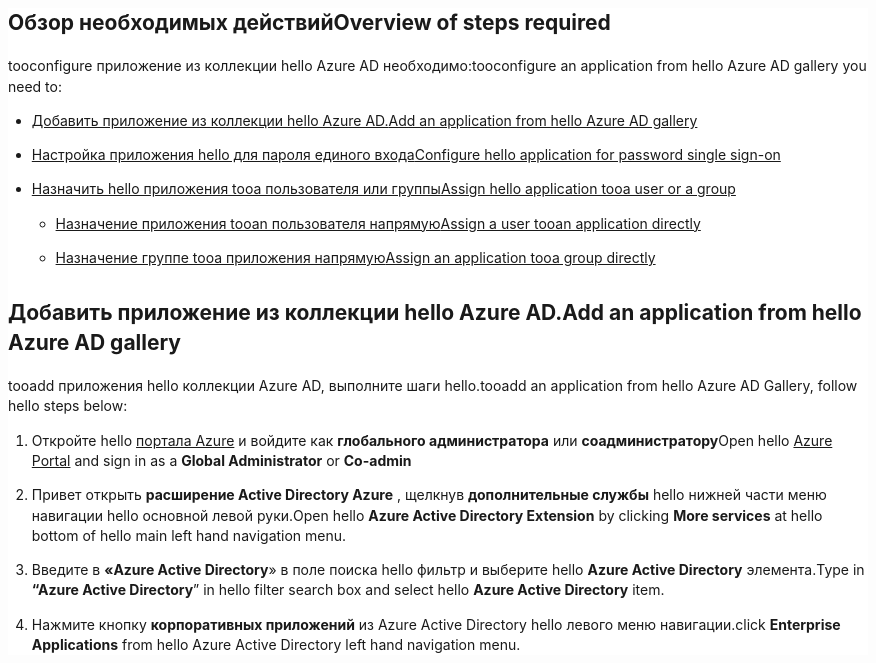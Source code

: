 ## <a name="overview-of-steps-required"></a><span data-ttu-id="3fa97-116">Обзор необходимых действий</span><span class="sxs-lookup"><span data-stu-id="3fa97-116">Overview of steps required</span></span>
<span data-ttu-id="3fa97-117">tooconfigure приложение из коллекции hello Azure AD необходимо:</span><span class="sxs-lookup"><span data-stu-id="3fa97-117">tooconfigure an application from hello Azure AD gallery you need to:</span></span>

-   [<span data-ttu-id="3fa97-118">Добавить приложение из коллекции hello Azure AD.</span><span class="sxs-lookup"><span data-stu-id="3fa97-118">Add an application from hello Azure AD gallery</span></span>](#add-an-application-from-the-azure-ad-gallery)

-   [<span data-ttu-id="3fa97-119">Настройка приложения hello для пароля единого входа</span><span class="sxs-lookup"><span data-stu-id="3fa97-119">Configure hello application for password single sign-on</span></span>](#configure-the-application-for-password-single-sign-on)

-   [<span data-ttu-id="3fa97-120">Назначить hello приложения tooa пользователя или группы</span><span class="sxs-lookup"><span data-stu-id="3fa97-120">Assign hello application tooa user or a group</span></span>](#assign-the-application-to-a-user-or-a-group)

    -   [<span data-ttu-id="3fa97-121">Назначение приложения tooan пользователя напрямую</span><span class="sxs-lookup"><span data-stu-id="3fa97-121">Assign a user tooan application directly</span></span>](#assign-a-user-to-an-application-directly)

    -   [<span data-ttu-id="3fa97-122">Назначение группе tooa приложения напрямую</span><span class="sxs-lookup"><span data-stu-id="3fa97-122">Assign an application tooa group directly</span></span>](#assign-an-application-to-a-group-directly)

## <a name="add-an-application-from-hello-azure-ad-gallery"></a><span data-ttu-id="3fa97-123">Добавить приложение из коллекции hello Azure AD.</span><span class="sxs-lookup"><span data-stu-id="3fa97-123">Add an application from hello Azure AD gallery</span></span>

<span data-ttu-id="3fa97-124">tooadd приложения hello коллекции Azure AD, выполните шаги hello.</span><span class="sxs-lookup"><span data-stu-id="3fa97-124">tooadd an application from hello Azure AD Gallery, follow hello steps below:</span></span>

1.  <span data-ttu-id="3fa97-125">Откройте hello [портала Azure](https://portal.azure.com) и войдите как **глобального администратора** или **соадминистратору**</span><span class="sxs-lookup"><span data-stu-id="3fa97-125">Open hello [Azure Portal](https://portal.azure.com) and sign in as a **Global Administrator** or **Co-admin**</span></span>

2.  <span data-ttu-id="3fa97-126">Привет открыть **расширение Active Directory Azure** , щелкнув **дополнительные службы** hello нижней части меню навигации hello основной левой руки.</span><span class="sxs-lookup"><span data-stu-id="3fa97-126">Open hello **Azure Active Directory Extension** by clicking **More services** at hello bottom of hello main left hand navigation menu.</span></span>

3.  <span data-ttu-id="3fa97-127">Введите в **«Azure Active Directory**» в поле поиска hello фильтр и выберите hello **Azure Active Directory** элемента.</span><span class="sxs-lookup"><span data-stu-id="3fa97-127">Type in **“Azure Active Directory**” in hello filter search box and select hello **Azure Active Directory** item.</span></span>

4.  <span data-ttu-id="3fa97-128">Нажмите кнопку **корпоративных приложений** из Azure Active Directory hello левого меню навигации.</span><span class="sxs-lookup"><span data-stu-id="3fa97-128">click **Enterprise Applications** from hello Azure Active Directory left hand navigation menu.</span></span>
